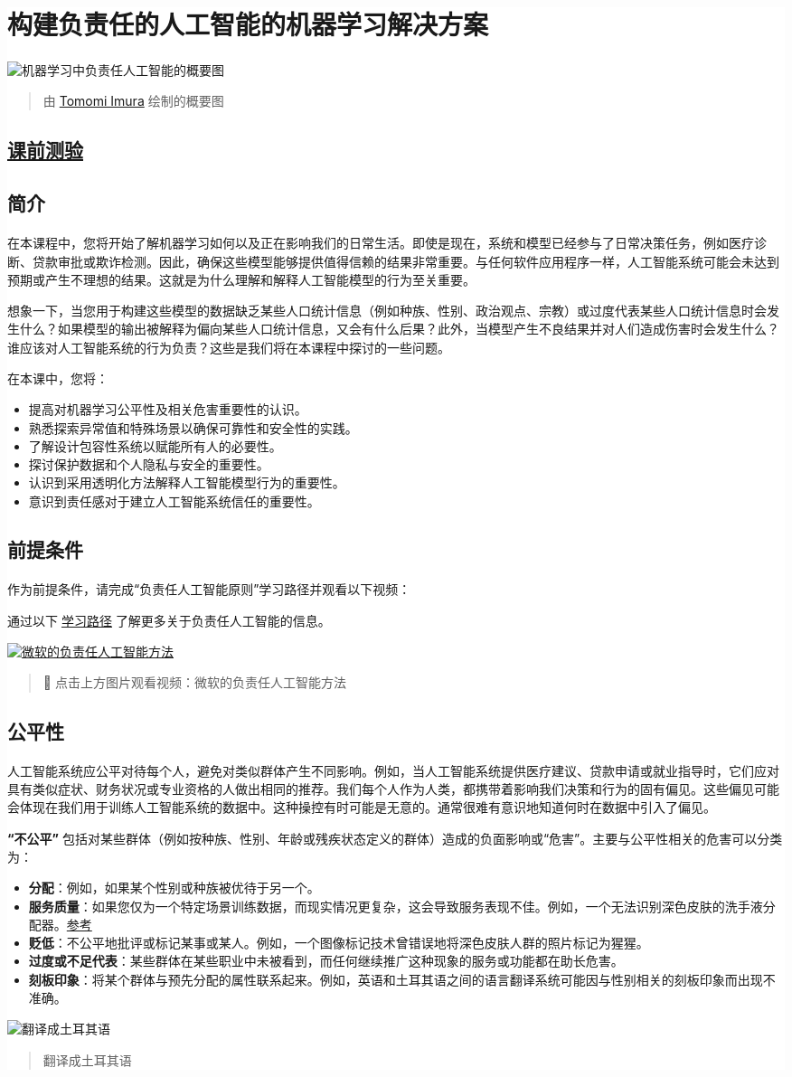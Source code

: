 
# 构建负责任的人工智能的机器学习解决方案

![机器学习中负责任人工智能的概要图](../../../../sketchnotes/ml-fairness.png)
> 由 [Tomomi Imura](https://www.twitter.com/girlie_mac) 绘制的概要图

## [课前测验](https://ff-quizzes.netlify.app/en/ml/)

## 简介

在本课程中，您将开始了解机器学习如何以及正在影响我们的日常生活。即使是现在，系统和模型已经参与了日常决策任务，例如医疗诊断、贷款审批或欺诈检测。因此，确保这些模型能够提供值得信赖的结果非常重要。与任何软件应用程序一样，人工智能系统可能会未达到预期或产生不理想的结果。这就是为什么理解和解释人工智能模型的行为至关重要。

想象一下，当您用于构建这些模型的数据缺乏某些人口统计信息（例如种族、性别、政治观点、宗教）或过度代表某些人口统计信息时会发生什么？如果模型的输出被解释为偏向某些人口统计信息，又会有什么后果？此外，当模型产生不良结果并对人们造成伤害时会发生什么？谁应该对人工智能系统的行为负责？这些是我们将在本课程中探讨的一些问题。

在本课中，您将：

- 提高对机器学习公平性及相关危害重要性的认识。
- 熟悉探索异常值和特殊场景以确保可靠性和安全性的实践。
- 了解设计包容性系统以赋能所有人的必要性。
- 探讨保护数据和个人隐私与安全的重要性。
- 认识到采用透明化方法解释人工智能模型行为的重要性。
- 意识到责任感对于建立人工智能系统信任的重要性。

## 前提条件

作为前提条件，请完成“负责任人工智能原则”学习路径并观看以下视频：

通过以下 [学习路径](https://docs.microsoft.com/learn/modules/responsible-ai-principles/?WT.mc_id=academic-77952-leestott) 了解更多关于负责任人工智能的信息。

[![微软的负责任人工智能方法](https://img.youtube.com/vi/dnC8-uUZXSc/0.jpg)](https://youtu.be/dnC8-uUZXSc "微软的负责任人工智能方法")

> 🎥 点击上方图片观看视频：微软的负责任人工智能方法

## 公平性

人工智能系统应公平对待每个人，避免对类似群体产生不同影响。例如，当人工智能系统提供医疗建议、贷款申请或就业指导时，它们应对具有类似症状、财务状况或专业资格的人做出相同的推荐。我们每个人作为人类，都携带着影响我们决策和行为的固有偏见。这些偏见可能会体现在我们用于训练人工智能系统的数据中。这种操控有时可能是无意的。通常很难有意识地知道何时在数据中引入了偏见。

**“不公平”** 包括对某些群体（例如按种族、性别、年龄或残疾状态定义的群体）造成的负面影响或“危害”。主要与公平性相关的危害可以分类为：

- **分配**：例如，如果某个性别或种族被优待于另一个。
- **服务质量**：如果您仅为一个特定场景训练数据，而现实情况更复杂，这会导致服务表现不佳。例如，一个无法识别深色皮肤的洗手液分配器。[参考](https://gizmodo.com/why-cant-this-soap-dispenser-identify-dark-skin-1797931773)
- **贬低**：不公平地批评或标记某事或某人。例如，一个图像标记技术曾错误地将深色皮肤人群的照片标记为猩猩。
- **过度或不足代表**：某些群体在某些职业中未被看到，而任何继续推广这种现象的服务或功能都在助长危害。
- **刻板印象**：将某个群体与预先分配的属性联系起来。例如，英语和土耳其语之间的语言翻译系统可能因与性别相关的刻板印象而出现不准确。

![翻译成土耳其语](../../../../1-Introduction/3-fairness/images/gender-bias-translate-en-tr.png)
> 翻译成土耳其语

